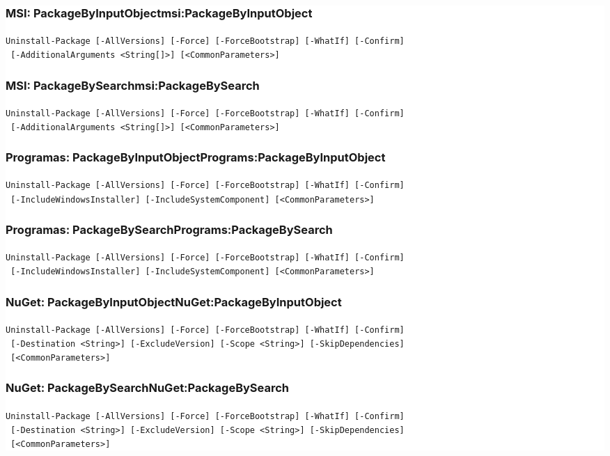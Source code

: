 ### <span data-ttu-id="9777b-109">MSI: PackageByInputObject</span><span class="sxs-lookup"><span data-stu-id="9777b-109">msi:PackageByInputObject</span></span>

```
Uninstall-Package [-AllVersions] [-Force] [-ForceBootstrap] [-WhatIf] [-Confirm]
 [-AdditionalArguments <String[]>] [<CommonParameters>]
```

### <span data-ttu-id="9777b-110">MSI: PackageBySearch</span><span class="sxs-lookup"><span data-stu-id="9777b-110">msi:PackageBySearch</span></span>

```
Uninstall-Package [-AllVersions] [-Force] [-ForceBootstrap] [-WhatIf] [-Confirm]
 [-AdditionalArguments <String[]>] [<CommonParameters>]
```

### <span data-ttu-id="9777b-111">Programas: PackageByInputObject</span><span class="sxs-lookup"><span data-stu-id="9777b-111">Programs:PackageByInputObject</span></span>

```
Uninstall-Package [-AllVersions] [-Force] [-ForceBootstrap] [-WhatIf] [-Confirm]
 [-IncludeWindowsInstaller] [-IncludeSystemComponent] [<CommonParameters>]
```

### <span data-ttu-id="9777b-112">Programas: PackageBySearch</span><span class="sxs-lookup"><span data-stu-id="9777b-112">Programs:PackageBySearch</span></span>

```
Uninstall-Package [-AllVersions] [-Force] [-ForceBootstrap] [-WhatIf] [-Confirm]
 [-IncludeWindowsInstaller] [-IncludeSystemComponent] [<CommonParameters>]
```

### <span data-ttu-id="9777b-113">NuGet: PackageByInputObject</span><span class="sxs-lookup"><span data-stu-id="9777b-113">NuGet:PackageByInputObject</span></span>

```
Uninstall-Package [-AllVersions] [-Force] [-ForceBootstrap] [-WhatIf] [-Confirm]
 [-Destination <String>] [-ExcludeVersion] [-Scope <String>] [-SkipDependencies]
 [<CommonParameters>]
```

### <span data-ttu-id="9777b-114">NuGet: PackageBySearch</span><span class="sxs-lookup"><span data-stu-id="9777b-114">NuGet:PackageBySearch</span></span>

```
Uninstall-Package [-AllVersions] [-Force] [-ForceBootstrap] [-WhatIf] [-Confirm]
 [-Destination <String>] [-ExcludeVersion] [-Scope <String>] [-SkipDependencies]
 [<CommonParameters>]
```
